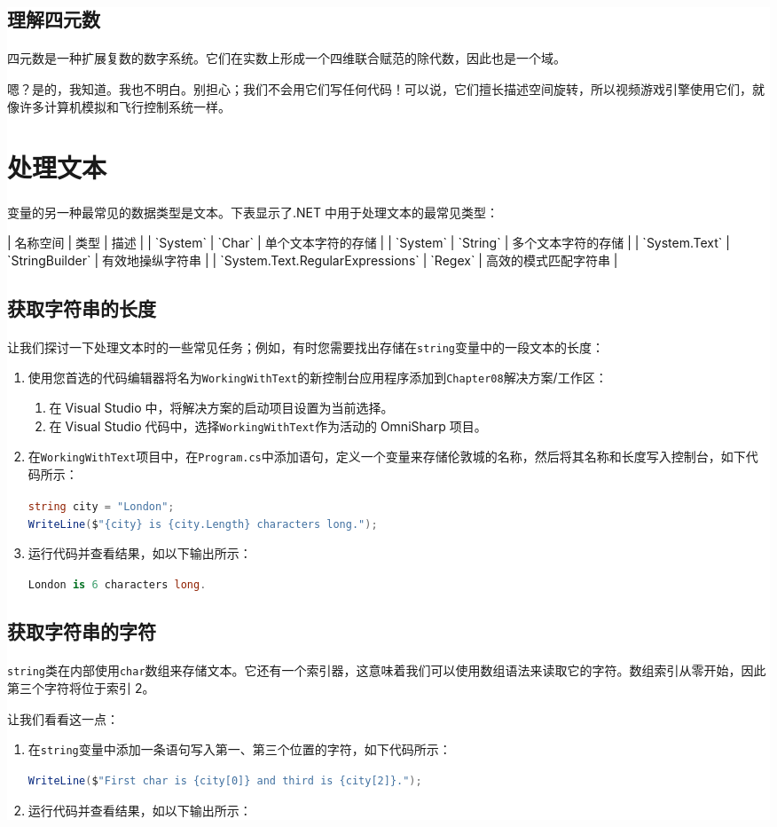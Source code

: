## 理解四元数

四元数是一种扩展复数的数字系统。它们在实数上形成一个四维联合赋范的除代数，因此也是一个域。

嗯？是的，我知道。我也不明白。别担心；我们不会用它们写任何代码！可以说，它们擅长描述空间旋转，所以视频游戏引擎使用它们，就像许多计算机模拟和飞行控制系统一样。

# 处理文本

变量的另一种最常见的数据类型是文本。下表显示了.NET 中用于处理文本的最常见类型：

<colgroup><col> <col> <col></colgroup> 
| 名称空间 | 类型 | 描述 |
| `System` | `Char` | 单个文本字符的存储 |
| `System` | `String` | 多个文本字符的存储 |
| `System.Text` | `StringBuilder` | 有效地操纵字符串 |
| `System.Text.RegularExpressions` | `Regex` | 高效的模式匹配字符串 |

## 获取字符串的长度

让我们探讨一下处理文本时的一些常见任务；例如，有时您需要找出存储在`string`变量中的一段文本的长度：

1.  使用您首选的代码编辑器将名为`WorkingWithText`的新控制台应用程序添加到`Chapter08`解决方案/工作区：
    1.  在 Visual Studio 中，将解决方案的启动项目设置为当前选择。
    2.  在 Visual Studio 代码中，选择`WorkingWithText`作为活动的 OmniSharp 项目。
2.  在`WorkingWithText`项目中，在`Program.cs`中添加语句，定义一个变量来存储伦敦城的名称，然后将其名称和长度写入控制台，如下代码所示：

    ```cs
    string city = "London";
    WriteLine($"{city} is {city.Length} characters long."); 
    ```

3.  运行代码并查看结果，如以下输出所示：

    ```cs
    London is 6 characters long. 
    ```

## 获取字符串的字符

`string`类在内部使用`char`数组来存储文本。它还有一个索引器，这意味着我们可以使用数组语法来读取它的字符。数组索引从零开始，因此第三个字符将位于索引 2。

让我们看看这一点：

1.  在`string`变量中添加一条语句写入第一、第三个位置的字符，如下代码所示：

    ```cs
    WriteLine($"First char is {city[0]} and third is {city[2]}."); 
    ```

2.  运行代码并查看结果，如以下输出所示：
